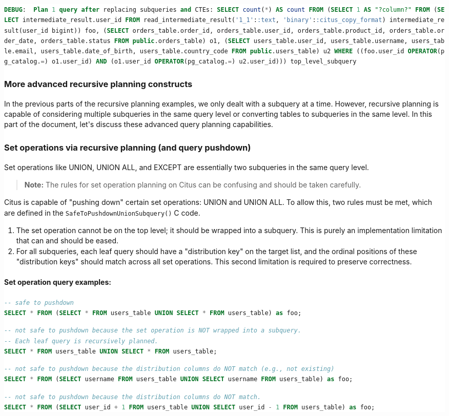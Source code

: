 ```sql 
DEBUG:  Plan 1 query after replacing subqueries and CTEs: SELECT count(*) AS count FROM (SELECT 1 AS "?column?" FROM (SELECT intermediate_result.user_id FROM read_intermediate_result('1_1'::text, 'binary'::citus_copy_format) intermediate_result(user_id bigint)) foo, (SELECT orders_table.order_id, orders_table.user_id, orders_table.product_id, orders_table.order_date, orders_table.status FROM public.orders_table) o1, (SELECT users_table.user_id, users_table.username, users_table.email, users_table.date_of_birth, users_table.country_code FROM public.users_table) u2 WHERE ((foo.user_id OPERATOR(pg_catalog.=) o1.user_id) AND (o1.user_id OPERATOR(pg_catalog.=) u2.user_id))) top_level_subquery 
``` 
 
 
### More advanced recursive planning constructs 
In the previous parts of the recursive planning examples, we only dealt with a subquery at a time. However, recursive planning is capable of considering multiple subqueries in the same query level or converting tables to subqueries in the same level. In this part of the document, let's discuss these advanced query planning capabilities. 
 
 
### Set operations via recursive planning (and query pushdown) 
 
Set operations like UNION, UNION ALL, and EXCEPT are essentially two subqueries in the same query level. 
 
> **Note:** The rules for set operation planning on Citus can be confusing and should be taken carefully. 
 
Citus is capable of "pushing down" certain set operations: UNION and UNION ALL. To allow this, two rules must be met, which are defined in the `SafeToPushdownUnionSubquery()` C code. 
 
1. The set operation cannot be on the top level; it should be wrapped into a subquery. This is purely an implementation limitation that can and should be eased. 
2. For all subqueries, each leaf query should have a "distribution key" on the target list, and the ordinal positions of these "distribution keys" should match across all set operations. This second limitation is required to preserve correctness. 
 
#### Set operation query examples: 
 
```sql 
-- safe to pushdown 
SELECT * FROM (SELECT * FROM users_table UNION SELECT * FROM users_table) as foo; 
``` 
 
```sql 
-- not safe to pushdown because the set operation is NOT wrapped into a subquery. 
-- Each leaf query is recursively planned. 
SELECT * FROM users_table UNION SELECT * FROM users_table; 
``` 
 
```sql 
-- not safe to pushdown because the distribution columns do NOT match (e.g., not existing) 
SELECT * FROM (SELECT username FROM users_table UNION SELECT username FROM users_table) as foo; 
``` 
 
```sql 
-- not safe to pushdown because the distribution columns do NOT match. 
SELECT * FROM (SELECT user_id + 1 FROM users_table UNION SELECT user_id - 1 FROM users_table) as foo; 
``` 
 